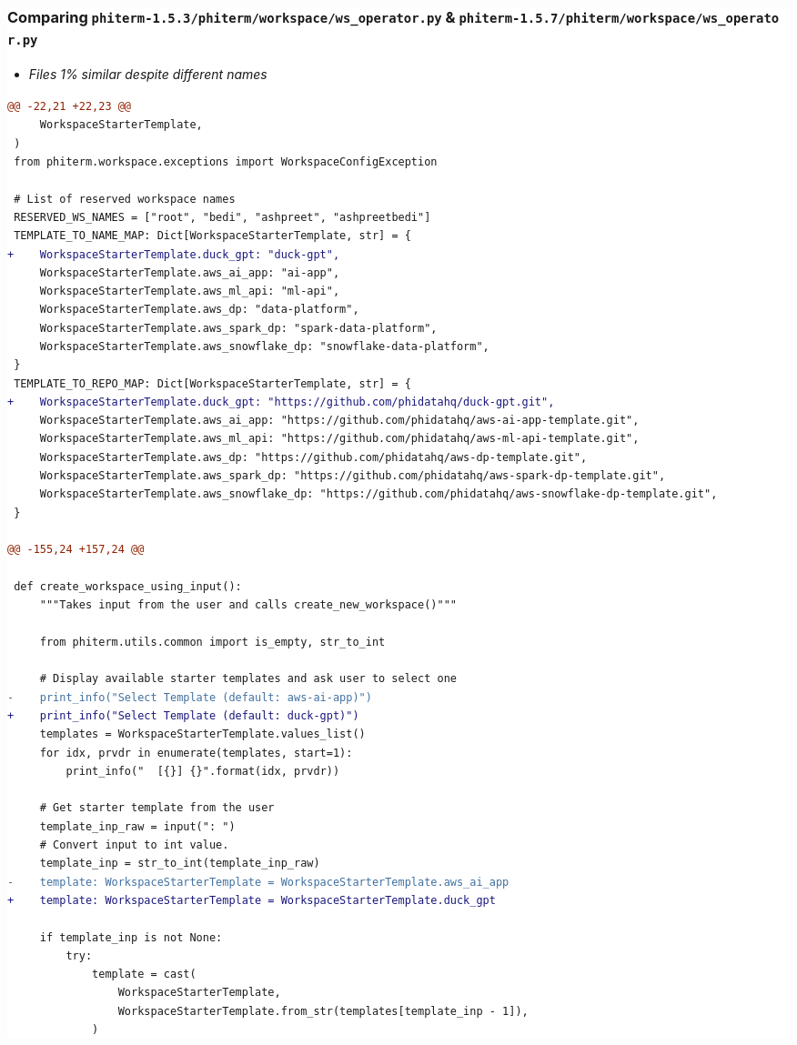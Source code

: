 ### Comparing `phiterm-1.5.3/phiterm/workspace/ws_operator.py` & `phiterm-1.5.7/phiterm/workspace/ws_operator.py`

 * *Files 1% similar despite different names*

```diff
@@ -22,21 +22,23 @@
     WorkspaceStarterTemplate,
 )
 from phiterm.workspace.exceptions import WorkspaceConfigException
 
 # List of reserved workspace names
 RESERVED_WS_NAMES = ["root", "bedi", "ashpreet", "ashpreetbedi"]
 TEMPLATE_TO_NAME_MAP: Dict[WorkspaceStarterTemplate, str] = {
+    WorkspaceStarterTemplate.duck_gpt: "duck-gpt",
     WorkspaceStarterTemplate.aws_ai_app: "ai-app",
     WorkspaceStarterTemplate.aws_ml_api: "ml-api",
     WorkspaceStarterTemplate.aws_dp: "data-platform",
     WorkspaceStarterTemplate.aws_spark_dp: "spark-data-platform",
     WorkspaceStarterTemplate.aws_snowflake_dp: "snowflake-data-platform",
 }
 TEMPLATE_TO_REPO_MAP: Dict[WorkspaceStarterTemplate, str] = {
+    WorkspaceStarterTemplate.duck_gpt: "https://github.com/phidatahq/duck-gpt.git",
     WorkspaceStarterTemplate.aws_ai_app: "https://github.com/phidatahq/aws-ai-app-template.git",
     WorkspaceStarterTemplate.aws_ml_api: "https://github.com/phidatahq/aws-ml-api-template.git",
     WorkspaceStarterTemplate.aws_dp: "https://github.com/phidatahq/aws-dp-template.git",
     WorkspaceStarterTemplate.aws_spark_dp: "https://github.com/phidatahq/aws-spark-dp-template.git",
     WorkspaceStarterTemplate.aws_snowflake_dp: "https://github.com/phidatahq/aws-snowflake-dp-template.git",
 }
 
@@ -155,24 +157,24 @@
 
 def create_workspace_using_input():
     """Takes input from the user and calls create_new_workspace()"""
 
     from phiterm.utils.common import is_empty, str_to_int
 
     # Display available starter templates and ask user to select one
-    print_info("Select Template (default: aws-ai-app)")
+    print_info("Select Template (default: duck-gpt)")
     templates = WorkspaceStarterTemplate.values_list()
     for idx, prvdr in enumerate(templates, start=1):
         print_info("  [{}] {}".format(idx, prvdr))
 
     # Get starter template from the user
     template_inp_raw = input(": ")
     # Convert input to int value.
     template_inp = str_to_int(template_inp_raw)
-    template: WorkspaceStarterTemplate = WorkspaceStarterTemplate.aws_ai_app
+    template: WorkspaceStarterTemplate = WorkspaceStarterTemplate.duck_gpt
 
     if template_inp is not None:
         try:
             template = cast(
                 WorkspaceStarterTemplate,
                 WorkspaceStarterTemplate.from_str(templates[template_inp - 1]),
             )
```
